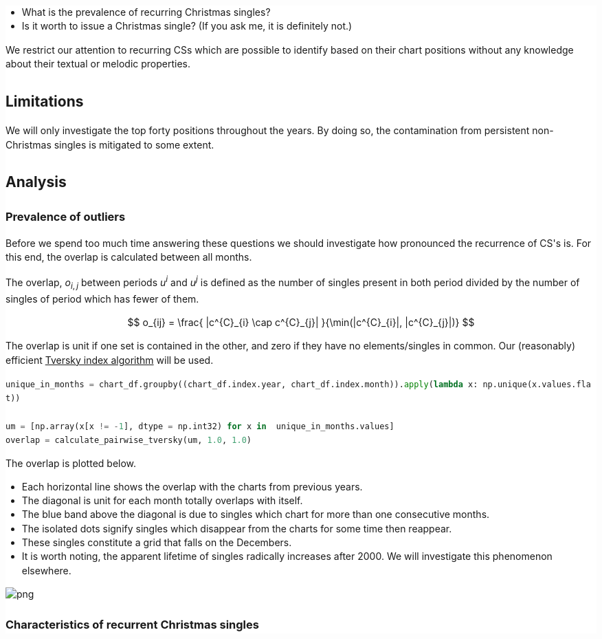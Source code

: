 * What is the prevalence of recurring Christmas singles?
* Is it worth to issue a Christmas single? (If you ask me, it is definitely not.)

We restrict our attention to recurring CSs which are possible to identify based on their chart positions without any knowledge about their textual or melodic properties.


## Limitations

We will only investigate the top forty positions throughout the years. By doing so, the contamination from persistent non-Christmas singles is mitigated to some extent.


## Analysis

### Prevalence of outliers

Before we spend too much time answering these questions we should investigate how pronounced the recurrence of CS's is. For this end, the overlap is calculated between all months.

The overlap, $o_{i,j}$ between periods $u^{i}$ and $u^{j}$ is defined as the number of singles present in both period divided by the number of singles of period which has fewer of them. 

$$
o_{ij} = \frac{ |c^{C}_{i} \cap c^{C}_{j}| }{\min(|c^{C}_{i}|, |c^{C}_{j}|)}
$$

The overlap is unit if one set is contained in the other, and zero if they have no elements/singles in common. Our (reasonably) efficient [Tversky index algorithm](https://bhornung11.github.io/python/2019/03/05/tversky-index.html) will be used.


```python
unique_in_months = chart_df.groupby((chart_df.index.year, chart_df.index.month)).apply(lambda x: np.unique(x.values.flat))

um = [np.array(x[x != -1], dtype = np.int32) for x in  unique_in_months.values]
overlap = calculate_pairwise_tversky(um, 1.0, 1.0)
```


The overlap is plotted below. 
* Each horizontal line shows the overlap with the charts from previous years.
* The diagonal is unit for each month totally overlaps with itself. 
* The blue band above the diagonal is due to singles which chart for more than one consecutive months. 
* The isolated dots signify singles which disappear from the charts for some time then reappear.
* These singles constitute a grid that falls on the Decembers.
* It is worth noting, the apparent lifetime of singles radically increases after 2000. We will investigate this phenomenon elsewhere.


![png]({{"/assets/christmas-singles-1/images/output_10_1.png"}})


### Characteristics of recurrent Christmas singles
